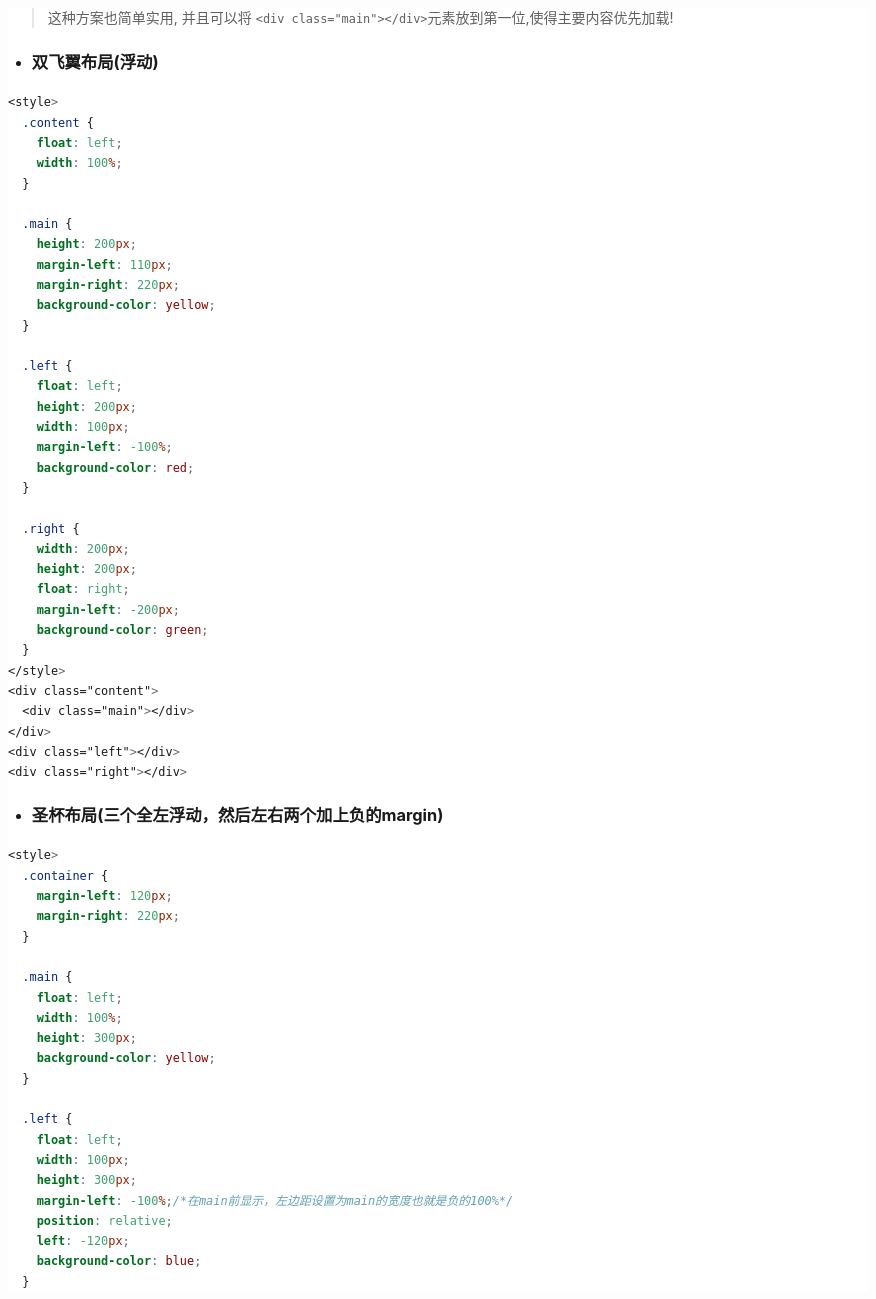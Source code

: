 > 这种方案也简单实用, 并且可以将 `<div class="main"></div>`元素放到第一位,使得主要内容优先加载!

- ### 双飞翼布局(浮动)

```css
<style>
  .content {
    float: left;
    width: 100%;
  }

  .main {
    height: 200px;
    margin-left: 110px;
    margin-right: 220px;
    background-color: yellow;
  }

  .left {
    float: left;
    height: 200px;
    width: 100px;
    margin-left: -100%;
    background-color: red;
  }

  .right {
    width: 200px;
    height: 200px;
    float: right;
    margin-left: -200px;
    background-color: green;
  }
</style>
<div class="content">
  <div class="main"></div>
</div>
<div class="left"></div>
<div class="right"></div>
```

- ### 圣杯布局(三个全左浮动，然后左右两个加上负的margin)

```css
<style>
  .container {
    margin-left: 120px;
    margin-right: 220px;
  }

  .main {
    float: left;
    width: 100%;
    height: 300px;
    background-color: yellow;
  }

  .left {
    float: left;
    width: 100px;
    height: 300px;
    margin-left: -100%;/*在main前显示，左边距设置为main的宽度也就是负的100%*/
    position: relative;
    left: -120px;
    background-color: blue;
  }
```